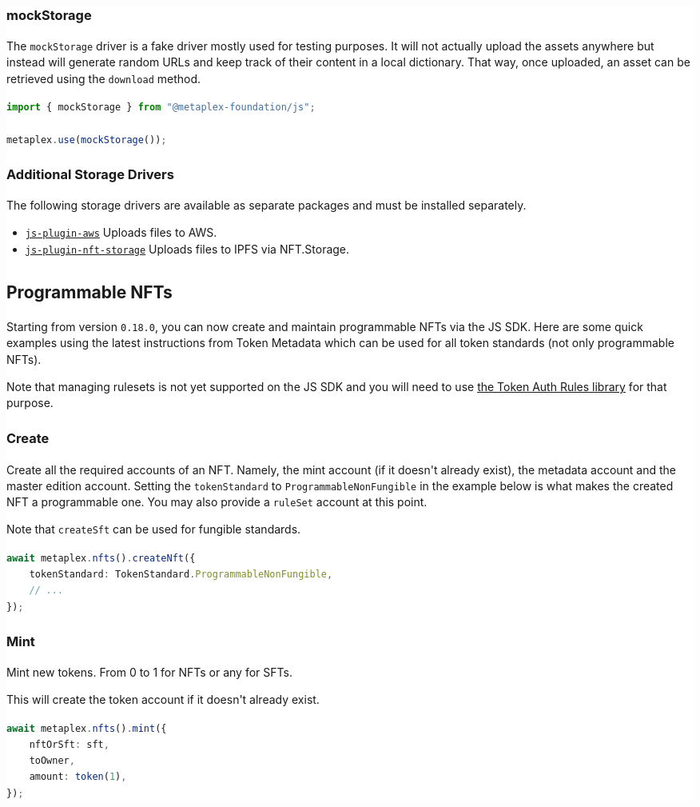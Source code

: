 ### mockStorage

The `mockStorage` driver is a fake driver mostly used for testing purposes. It will not actually upload the assets anywhere but instead will generate random URLs and keep track of their content in a local dictionary. That way, once uploaded, an asset can be retrieved using the `download` method.

```ts
import { mockStorage } from "@metaplex-foundation/js";

metaplex.use(mockStorage());
```

### Additional Storage Drivers

The following storage drivers are available as separate packages and must be installed separately.

- [`js-plugin-aws`](https://github.com/metaplex-foundation/js/tree/main/packages/js-plugin-aws) Uploads files to AWS.
- [`js-plugin-nft-storage`](https://github.com/metaplex-foundation/js/tree/main/packages/js-plugin-nft-storage) Uploads files to IPFS via NFT.Storage.

## Programmable NFTs

Starting from version `0.18.0`, you can now create and maintain programmable NFTs via the JS SDK. Here are some quick examples using the latest instructions from Token Metadata which can be used for all token standards (not only programmable NFTs).

Note that managing rulesets is not yet supported on the JS SDK and you will need to use [the Token Auth Rules library](https://github.com/metaplex-foundation/mpl-token-auth-rules/tree/main/packages/sdk) for that purpose.

### Create

Create all the required accounts of an NFT. Namely, the mint account (if it doesn't already exist), the metadata account and the master edition account. Setting the `tokenStandard` to `ProgrammableNonFungible` in the example below is what makes the created NFT a programmable one. You may also provide a `ruleSet` account at this point.

Note that `createSft` can be used for fungible standards.

```ts
await metaplex.nfts().createNft({
    tokenStandard: TokenStandard.ProgrammableNonFungible,
    // ...
});
```

### Mint

Mint new tokens. From 0 to 1 for NFTs or any for SFTs.

This will create the token account if it doesn't already exist.

```ts
await metaplex.nfts().mint({
    nftOrSft: sft,
    toOwner,
    amount: token(1),
});
```

